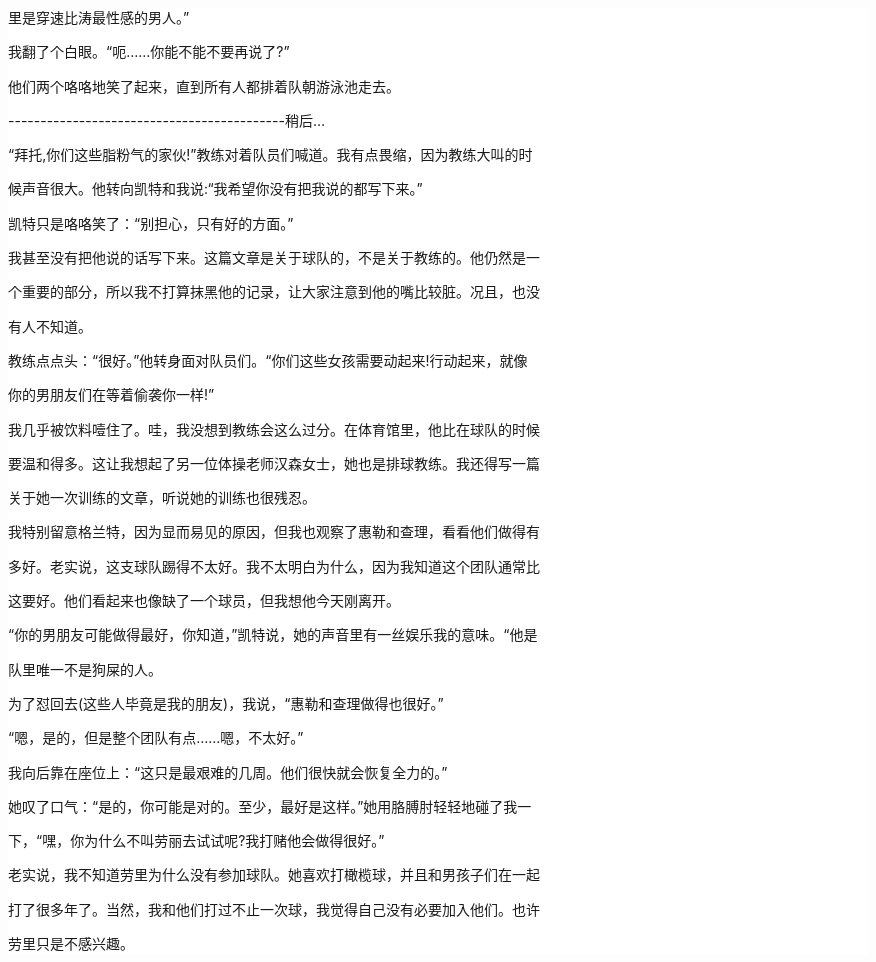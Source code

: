 里是穿速比涛最性感的男人。”



我翻了个白眼。“呃……你能不能不要再说了?”



他们两个咯咯地笑了起来，直到所有人都排着队朝游泳池走去。

-------------------------------------------稍后…





“拜托,你们这些脂粉气的家伙!”教练对着队员们喊道。我有点畏缩，因为教练大叫的时

候声音很大。他转向凯特和我说:“我希望你没有把我说的都写下来。”

凯特只是咯咯笑了：“别担心，只有好的方面。”



我甚至没有把他说的话写下来。这篇文章是关于球队的，不是关于教练的。他仍然是一

个重要的部分，所以我不打算抹黑他的记录，让大家注意到他的嘴比较脏。况且，也没

有人不知道。

教练点点头：“很好。”他转身面对队员们。“你们这些女孩需要动起来!行动起来，就像

你的男朋友们在等着偷袭你一样!”

我几乎被饮料噎住了。哇，我没想到教练会这么过分。在体育馆里，他比在球队的时候

要温和得多。这让我想起了另一位体操老师汉森女士，她也是排球教练。我还得写一篇

关于她一次训练的文章，听说她的训练也很残忍。



我特别留意格兰特，因为显而易见的原因，但我也观察了惠勒和查理，看看他们做得有

多好。老实说，这支球队踢得不太好。我不太明白为什么，因为我知道这个团队通常比

这要好。他们看起来也像缺了一个球员，但我想他今天刚离开。

“你的男朋友可能做得最好，你知道，”凯特说，她的声音里有一丝娱乐我的意味。“他是

队里唯一不是狗屎的人。

为了怼回去(这些人毕竟是我的朋友)，我说，“惠勒和查理做得也很好。”

“嗯，是的，但是整个团队有点……嗯，不太好。”



我向后靠在座位上：“这只是最艰难的几周。他们很快就会恢复全力的。”

她叹了口气：“是的，你可能是对的。至少，最好是这样。”她用胳膊肘轻轻地碰了我一

下，“嘿，你为什么不叫劳丽去试试呢?我打赌他会做得很好。”

老实说，我不知道劳里为什么没有参加球队。她喜欢打橄榄球，并且和男孩子们在一起

打了很多年了。当然，我和他们打过不止一次球，我觉得自己没有必要加入他们。也许

劳里只是不感兴趣。
